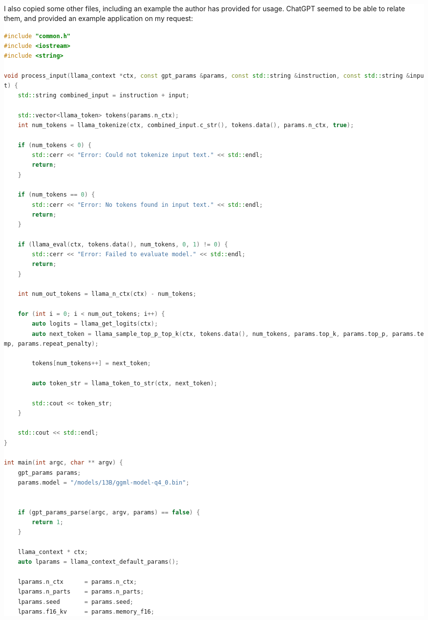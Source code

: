 I also copied some other files, including an example the author has provided for usage. ChatGPT seemed to be able to relate them, and provided an example application on my request:

```cpp
#include "common.h"
#include <iostream>
#include <string>

void process_input(llama_context *ctx, const gpt_params &params, const std::string &instruction, const std::string &input) {
    std::string combined_input = instruction + input;

    std::vector<llama_token> tokens(params.n_ctx);
    int num_tokens = llama_tokenize(ctx, combined_input.c_str(), tokens.data(), params.n_ctx, true);

    if (num_tokens < 0) {
        std::cerr << "Error: Could not tokenize input text." << std::endl;
        return;
    }

    if (num_tokens == 0) {
        std::cerr << "Error: No tokens found in input text." << std::endl;
        return;
    }

    if (llama_eval(ctx, tokens.data(), num_tokens, 0, 1) != 0) {
        std::cerr << "Error: Failed to evaluate model." << std::endl;
        return;
    }

    int num_out_tokens = llama_n_ctx(ctx) - num_tokens;

    for (int i = 0; i < num_out_tokens; i++) {
        auto logits = llama_get_logits(ctx);
        auto next_token = llama_sample_top_p_top_k(ctx, tokens.data(), num_tokens, params.top_k, params.top_p, params.temp, params.repeat_penalty);

        tokens[num_tokens++] = next_token;

        auto token_str = llama_token_to_str(ctx, next_token);

        std::cout << token_str;
    }

    std::cout << std::endl;
}

int main(int argc, char ** argv) {
    gpt_params params;
    params.model = "/models/13B/ggml-model-q4_0.bin";


    if (gpt_params_parse(argc, argv, params) == false) {
        return 1;
    }

    llama_context * ctx;
    auto lparams = llama_context_default_params();

    lparams.n_ctx      = params.n_ctx;
    lparams.n_parts    = params.n_parts;
    lparams.seed       = params.seed;
    lparams.f16_kv     = params.memory_f16;
```